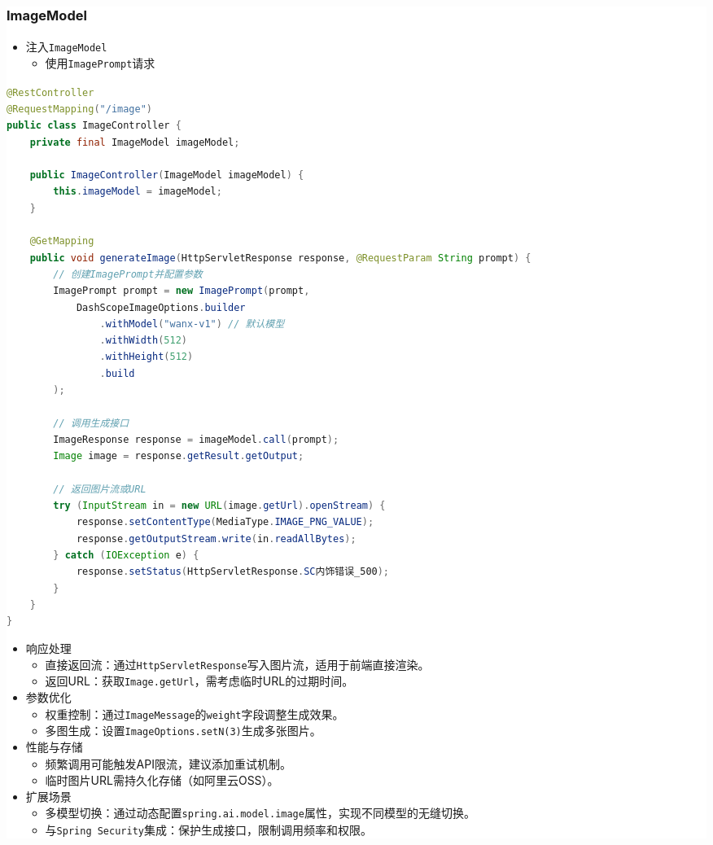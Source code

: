 ### ImageModel
* 注入`ImageModel`
  * 使用`ImagePrompt`请求
```java
@RestController
@RequestMapping("/image")
public class ImageController {
    private final ImageModel imageModel;

    public ImageController(ImageModel imageModel) {
        this.imageModel = imageModel;
    }

    @GetMapping
    public void generateImage(HttpServletResponse response, @RequestParam String prompt) {
        // 创建ImagePrompt并配置参数
        ImagePrompt prompt = new ImagePrompt(prompt, 
            DashScopeImageOptions.builder
                .withModel("wanx-v1") // 默认模型
                .withWidth(512)
                .withHeight(512)
                .build
        );
        
        // 调用生成接口
        ImageResponse response = imageModel.call(prompt);
        Image image = response.getResult.getOutput;
        
        // 返回图片流或URL
        try (InputStream in = new URL(image.getUrl).openStream) {
            response.setContentType(MediaType.IMAGE_PNG_VALUE);
            response.getOutputStream.write(in.readAllBytes);
        } catch (IOException e) {
            response.setStatus(HttpServletResponse.SC内饰错误_500);
        }
    }
}
```
* 响应处理
  * 直接返回流：通过`HttpServletResponse`写入图片流，适用于前端直接渲染。
  * 返回URL：获取`Image.getUrl`，需考虑临时URL的过期时间。
* 参数优化
  * 权重控制：通过`ImageMessage`的`weight`字段调整生成效果。
  * 多图生成：设置`ImageOptions.setN(3)`生成多张图片。
* 性能与存储
  * 频繁调用可能触发API限流，建议添加重试机制。
  * 临时图片URL需持久化存储（如阿里云OSS）。
* 扩展场景
  * 多模型切换：通过动态配置`spring.ai.model.image`属性，实现不同模型的无缝切换。
  * 与`Spring Security`集成：保护生成接口，限制调用频率和权限。
